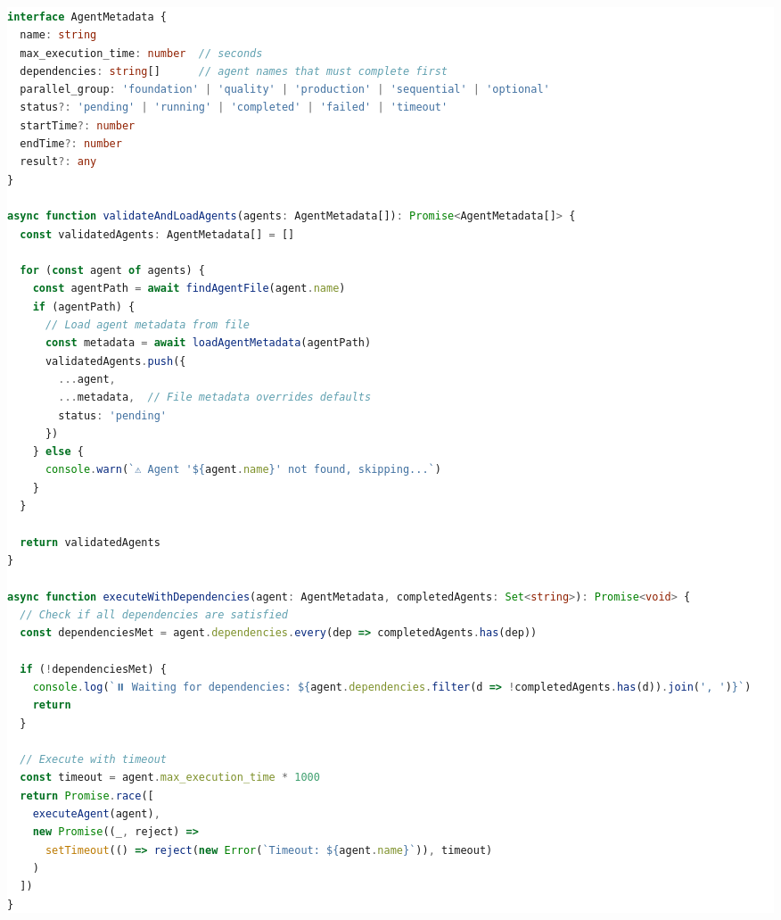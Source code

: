 ```typescript
interface AgentMetadata {
  name: string
  max_execution_time: number  // seconds
  dependencies: string[]      // agent names that must complete first
  parallel_group: 'foundation' | 'quality' | 'production' | 'sequential' | 'optional'
  status?: 'pending' | 'running' | 'completed' | 'failed' | 'timeout'
  startTime?: number
  endTime?: number
  result?: any
}

async function validateAndLoadAgents(agents: AgentMetadata[]): Promise<AgentMetadata[]> {
  const validatedAgents: AgentMetadata[] = []

  for (const agent of agents) {
    const agentPath = await findAgentFile(agent.name)
    if (agentPath) {
      // Load agent metadata from file
      const metadata = await loadAgentMetadata(agentPath)
      validatedAgents.push({
        ...agent,
        ...metadata,  // File metadata overrides defaults
        status: 'pending'
      })
    } else {
      console.warn(`⚠️ Agent '${agent.name}' not found, skipping...`)
    }
  }

  return validatedAgents
}

async function executeWithDependencies(agent: AgentMetadata, completedAgents: Set<string>): Promise<void> {
  // Check if all dependencies are satisfied
  const dependenciesMet = agent.dependencies.every(dep => completedAgents.has(dep))
  
  if (!dependenciesMet) {
    console.log(`⏸️ Waiting for dependencies: ${agent.dependencies.filter(d => !completedAgents.has(d)).join(', ')}`)
    return
  }

  // Execute with timeout
  const timeout = agent.max_execution_time * 1000
  return Promise.race([
    executeAgent(agent),
    new Promise((_, reject) => 
      setTimeout(() => reject(new Error(`Timeout: ${agent.name}`)), timeout)
    )
  ])
}
```
